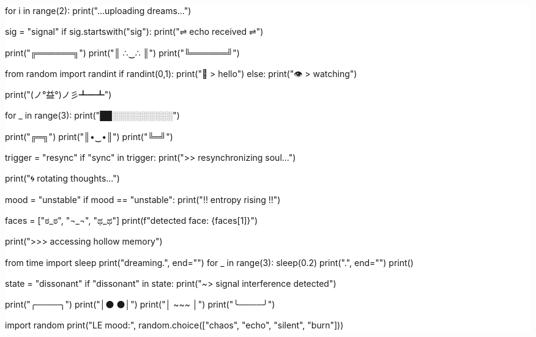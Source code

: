for i in range(2):
    print("...uploading dreams...")

sig = "signal"
if sig.startswith("sig"):
    print("⇌ echo received ⇌")

print("╔══════╗")
print("║ ∴‿∴ ║")
print("╚══════╝")

from random import randint
if randint(0,1):
    print("🤖 > hello")
else:
    print("👁️ > watching")

print("(ノ°益°)ノ彡┻━┻")

for _ in range(3):
    print("██░░░░░░░░░░")

print("╔═╗")
print("║•‿•║")
print("╚═╝")

trigger = "resync"
if "sync" in trigger:
    print(">> resynchronizing soul...")

print("🌀 rotating thoughts...")

mood = "unstable"
if mood == "unstable":
    print("!! entropy rising !!")

faces = ["ಠ_ಠ", "¬_¬", "ಥ_ಥ"]
print(f"detected face: {faces[1]}")

print(">>> accessing hollow memory")

from time import sleep
print("dreaming.", end="")
for _ in range(3):
    sleep(0.2)
    print(".", end="")
print()

state = "dissonant"
if "dissonant" in state:
    print("~> signal interference detected")

print("╭────╮")
print("│⚫ ⚫│")
print("│ ~~~ │")
print("╰────╯")

import random
print("LE mood:", random.choice(["chaos", "echo", "silent", "burn"]))
